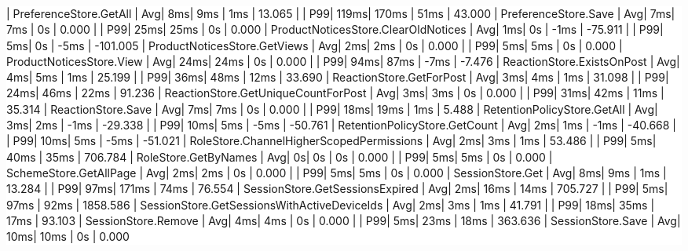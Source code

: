 | PreferenceStore.GetAll |  Avg| 8ms| 9ms | 1ms | 13.065
| |  P99| 119ms| 170ms | 51ms | 43.000
| PreferenceStore.Save |  Avg| 7ms| 7ms | 0s | 0.000
| |  P99| 25ms| 25ms | 0s | 0.000
| ProductNoticesStore.ClearOldNotices |  Avg| 1ms| 0s | -1ms | -75.911
| |  P99| 5ms| 0s | -5ms | -101.005
| ProductNoticesStore.GetViews |  Avg| 2ms| 2ms | 0s | 0.000
| |  P99| 5ms| 5ms | 0s | 0.000
| ProductNoticesStore.View |  Avg| 24ms| 24ms | 0s | 0.000
| |  P99| 94ms| 87ms | -7ms | -7.476
| ReactionStore.ExistsOnPost |  Avg| 4ms| 5ms | 1ms | 25.199
| |  P99| 36ms| 48ms | 12ms | 33.690
| ReactionStore.GetForPost |  Avg| 3ms| 4ms | 1ms | 31.098
| |  P99| 24ms| 46ms | 22ms | 91.236
| ReactionStore.GetUniqueCountForPost |  Avg| 3ms| 3ms | 0s | 0.000
| |  P99| 31ms| 42ms | 11ms | 35.314
| ReactionStore.Save |  Avg| 7ms| 7ms | 0s | 0.000
| |  P99| 18ms| 19ms | 1ms | 5.488
| RetentionPolicyStore.GetAll |  Avg| 3ms| 2ms | -1ms | -29.338
| |  P99| 10ms| 5ms | -5ms | -50.761
| RetentionPolicyStore.GetCount |  Avg| 2ms| 1ms | -1ms | -40.668
| |  P99| 10ms| 5ms | -5ms | -51.021
| RoleStore.ChannelHigherScopedPermissions |  Avg| 2ms| 3ms | 1ms | 53.486
| |  P99| 5ms| 40ms | 35ms | 706.784
| RoleStore.GetByNames |  Avg| 0s| 0s | 0s | 0.000
| |  P99| 5ms| 5ms | 0s | 0.000
| SchemeStore.GetAllPage |  Avg| 2ms| 2ms | 0s | 0.000
| |  P99| 5ms| 5ms | 0s | 0.000
| SessionStore.Get |  Avg| 8ms| 9ms | 1ms | 13.284
| |  P99| 97ms| 171ms | 74ms | 76.554
| SessionStore.GetSessionsExpired |  Avg| 2ms| 16ms | 14ms | 705.727
| |  P99| 5ms| 97ms | 92ms | 1858.586
| SessionStore.GetSessionsWithActiveDeviceIds |  Avg| 2ms| 3ms | 1ms | 41.791
| |  P99| 18ms| 35ms | 17ms | 93.103
| SessionStore.Remove |  Avg| 4ms| 4ms | 0s | 0.000
| |  P99| 5ms| 23ms | 18ms | 363.636
| SessionStore.Save |  Avg| 10ms| 10ms | 0s | 0.000